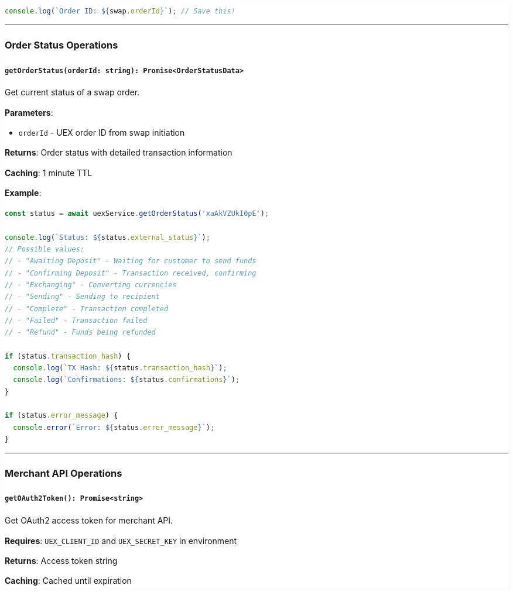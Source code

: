```typescript
console.log(`Order ID: ${swap.orderId}`); // Save this!
```

---

### Order Status Operations

#### `getOrderStatus(orderId: string): Promise<OrderStatusData>`
Get current status of a swap order.

**Parameters**:
- `orderId` - UEX order ID from swap initiation

**Returns**: Order status with detailed transaction information

**Caching**: 1 minute TTL

**Example**:
```typescript
const status = await uexService.getOrderStatus('xaAkVZUkI0pE');

console.log(`Status: ${status.external_status}`);
// Possible values:
// - "Awaiting Deposit" - Waiting for customer to send funds
// - "Confirming Deposit" - Transaction received, confirming
// - "Exchanging" - Converting currencies
// - "Sending" - Sending to recipient
// - "Complete" - Transaction completed
// - "Failed" - Transaction failed
// - "Refund" - Funds being refunded

if (status.transaction_hash) {
  console.log(`TX Hash: ${status.transaction_hash}`);
  console.log(`Confirmations: ${status.confirmations}`);
}

if (status.error_message) {
  console.error(`Error: ${status.error_message}`);
}
```

---

### Merchant API Operations

#### `getOAuth2Token(): Promise<string>`
Get OAuth2 access token for merchant API.

**Requires**: `UEX_CLIENT_ID` and `UEX_SECRET_KEY` in environment

**Returns**: Access token string

**Caching**: Cached until expiration
